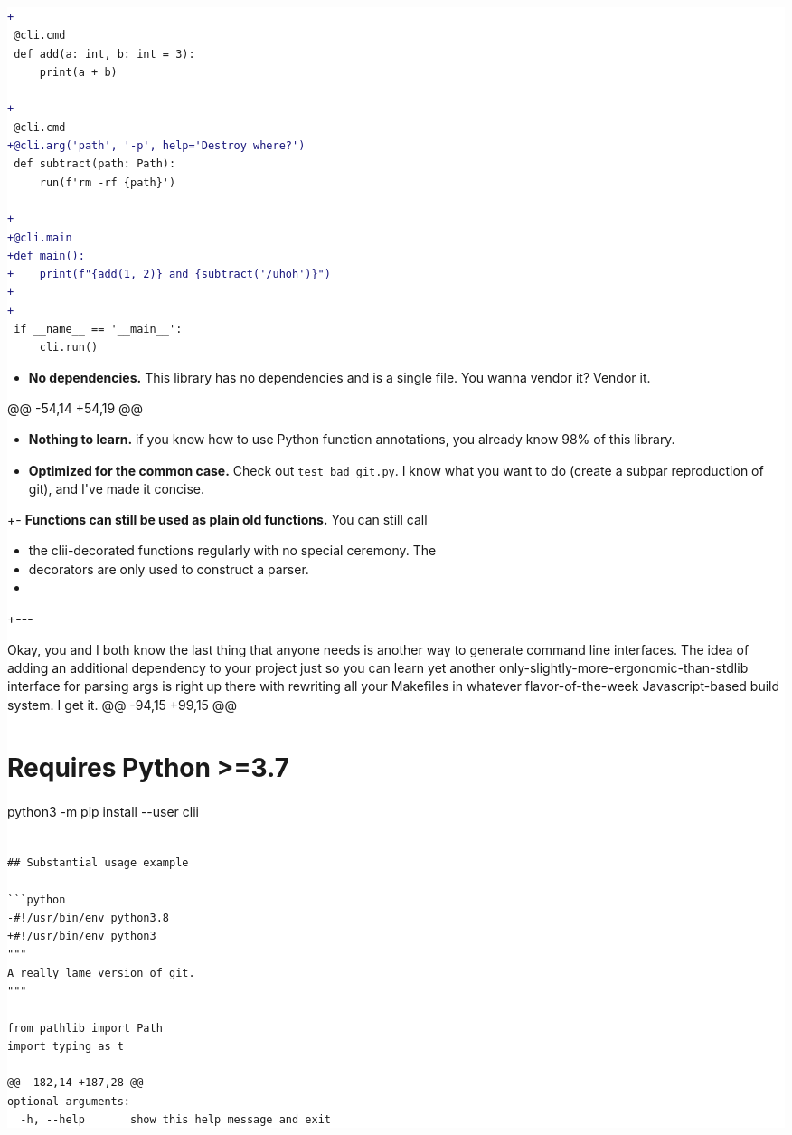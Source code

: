 ```diff
+
 @cli.cmd
 def add(a: int, b: int = 3):
     print(a + b)
 
+
 @cli.cmd
+@cli.arg('path', '-p', help='Destroy where?')
 def subtract(path: Path):
     run(f'rm -rf {path}')
 
+
+@cli.main
+def main():
+    print(f"{add(1, 2)} and {subtract('/uhoh')}")
+
+
 if __name__ == '__main__':
     cli.run() 
 ```
 
 - **No dependencies.** This library has no dependencies and is a single file.
   You wanna vendor it? Vendor it.
 
@@ -54,14 +54,19 @@
 - **Nothing to learn.** if you know how to use Python function annotations, you
   already know 98% of this library. 
 
 - **Optimized for the common case.** Check out `test_bad_git.py`. I know what
   you want to do (create a subpar reproduction of git), and I've made it
   concise. 
 
+- **Functions can still be used as plain old functions.** You can still call
+  the clii-decorated functions regularly with no special ceremony. The
+  decorators are only used to construct a parser.
+
+---
 
 Okay, you and I both know the last thing that anyone needs is another way to
 generate command line interfaces. The idea of adding an additional dependency
 to your project just so you can learn yet another
 only-slightly-more-ergonomic-than-stdlib interface for parsing args is right up
 there with rewriting all your Makefiles in whatever flavor-of-the-week
 Javascript-based build system. I get it.
@@ -94,15 +99,15 @@
 # Requires Python >=3.7
 python3 -m pip install --user clii
 ```
 
 ## Substantial usage example
 
 ```python
-#!/usr/bin/env python3.8
+#!/usr/bin/env python3
 """
 A really lame version of git.
 """
 
 from pathlib import Path
 import typing as t
 
@@ -182,14 +187,28 @@
 optional arguments:
   -h, --help       show this help message and exit
 ```